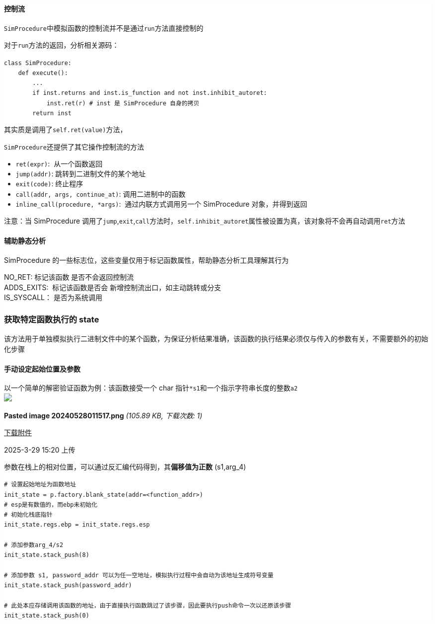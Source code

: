 #### 控制流

`SimProcedure`中模拟函数的控制流并不是通过`run`方法直接控制的

对于`run`方法的返回，分析相关源码：

```
class SimProcedure:
    def execute():
        ...
        if inst.returns and inst.is_function and not inst.inhibit_autoret:
            inst.ret(r) # inst 是 SimProcedure 自身的拷贝
        return inst
```

其实质是调用了`self.ret(value)`方法，

`SimProcedure`还提供了其它操作控制流的方法

*   `ret(expr)`:  从一个函数返回
*   `jump(addr)`: 跳转到二进制文件的某个地址
*   `exit(code)`: 终止程序
*   `call(addr, args, continue_at)`: 调用二进制中的函数
*   `inline_call(procedure, *args)`:  通过内联方式调用另一个 SimProcedure 对象，并得到返回

注意：当 SimProcedure 调用了`jump`,`exit`,`call`方法时，`self.inhibit_autoret`属性被设置为真，该对象将不会再自动调用`ret`方法

#### 辅助静态分析

SimProcedure 的一些标志位，这些变量仅用于标记函数属性，帮助静态分析工具理解其行为

NO_RET: 标记该函数 是否不会返回控制流  
ADDS_EXITS:  标记该函数是否会 新增控制流出口，如主动跳转或分支  
IS_SYSCALL： 是否为系统调用

### 获取特定函数执行的 state

该方法用于单独模拟执行二进制文件中的某个函数，为保证分析结果准确，该函数的执行结果必须仅与传入的参数有关，不需要额外的初始化步骤

#### 手动设定起始位置及参数

以一个简单的解密验证函数为例：该函数接受一个 char 指针`*s1`和一个指示字符串长度的整数`a2`  
![](https://attach.52pojie.cn/forum/202503/29/152040xfy1zf5z06vg6giq.png)

**Pasted image 20240528011517.png** _(105.89 KB, 下载次数: 1)_

[下载附件](forum.php?mod=attachment&aid=Mjc2Njk0MnxhMjRiODE0ZHwxNzUxNTEyNDAzfDB8MjAxOTc2Mg%3D%3D&nothumb=yes)

2025-3-29 15:20 上传

参数在栈上的相对位置，可以通过反汇编代码得到，其**偏移值为正数** (s1,arg_4)

```
# 设置起始地址为函数地址
init_state = p.factory.blank_state(addr=<function_addr>)
# esp是有数值的，而ebp未初始化             
# 初始化栈底指针
init_state.regs.ebp = init_state.regs.esp

# 添加参数arg_4/s2
init_state.stack_push(8)

# 添加参数 s1, password_addr 可以为任一空地址，模拟执行过程中会自动为该地址生成符号变量
init_state.stack_push(password_addr)

# 此处本应存储调用该函数的地址，由于直接执行函数跳过了该步骤，因此要执行push命令一次以还原该步骤
init_state.stack_push(0)
```
